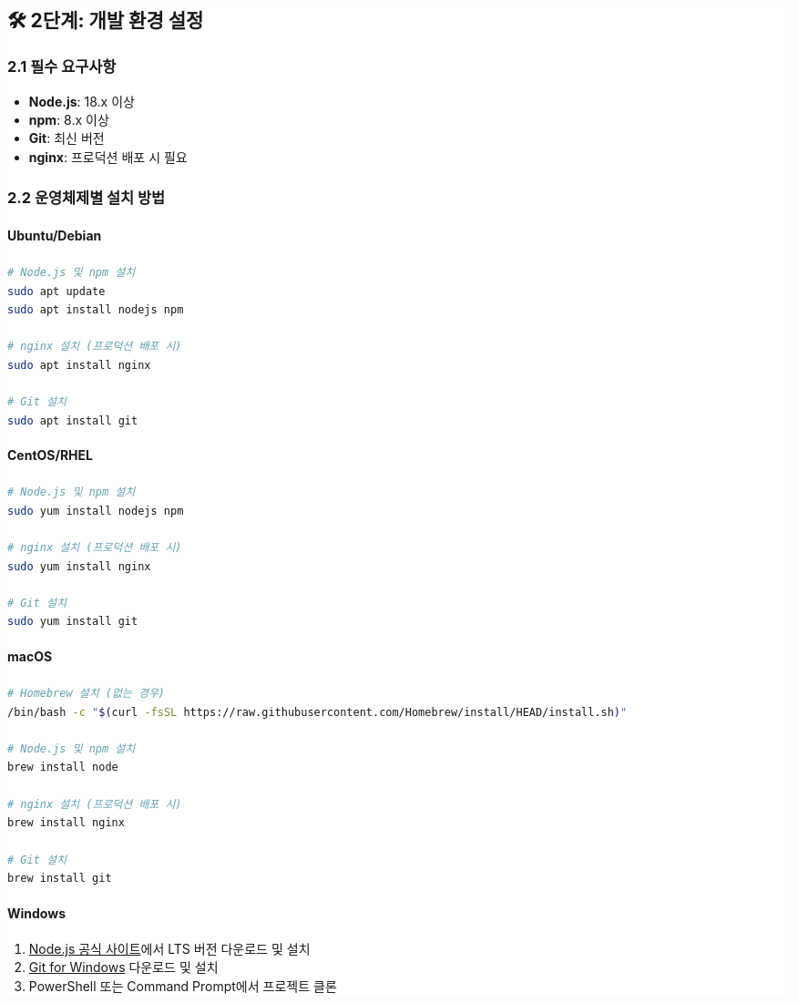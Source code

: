 ## 🛠️ 2단계: 개발 환경 설정

### 2.1 필수 요구사항
- **Node.js**: 18.x 이상
- **npm**: 8.x 이상
- **Git**: 최신 버전
- **nginx**: 프로덕션 배포 시 필요

### 2.2 운영체제별 설치 방법

#### Ubuntu/Debian
```bash
# Node.js 및 npm 설치
sudo apt update
sudo apt install nodejs npm

# nginx 설치 (프로덕션 배포 시)
sudo apt install nginx

# Git 설치
sudo apt install git
```

#### CentOS/RHEL
```bash
# Node.js 및 npm 설치
sudo yum install nodejs npm

# nginx 설치 (프로덕션 배포 시)
sudo yum install nginx

# Git 설치
sudo yum install git
```

#### macOS
```bash
# Homebrew 설치 (없는 경우)
/bin/bash -c "$(curl -fsSL https://raw.githubusercontent.com/Homebrew/install/HEAD/install.sh)"

# Node.js 및 npm 설치
brew install node

# nginx 설치 (프로덕션 배포 시)
brew install nginx

# Git 설치
brew install git
```

#### Windows
1. [Node.js 공식 사이트](https://nodejs.org/)에서 LTS 버전 다운로드 및 설치
2. [Git for Windows](https://git-scm.com/download/win) 다운로드 및 설치
3. PowerShell 또는 Command Prompt에서 프로젝트 클론
